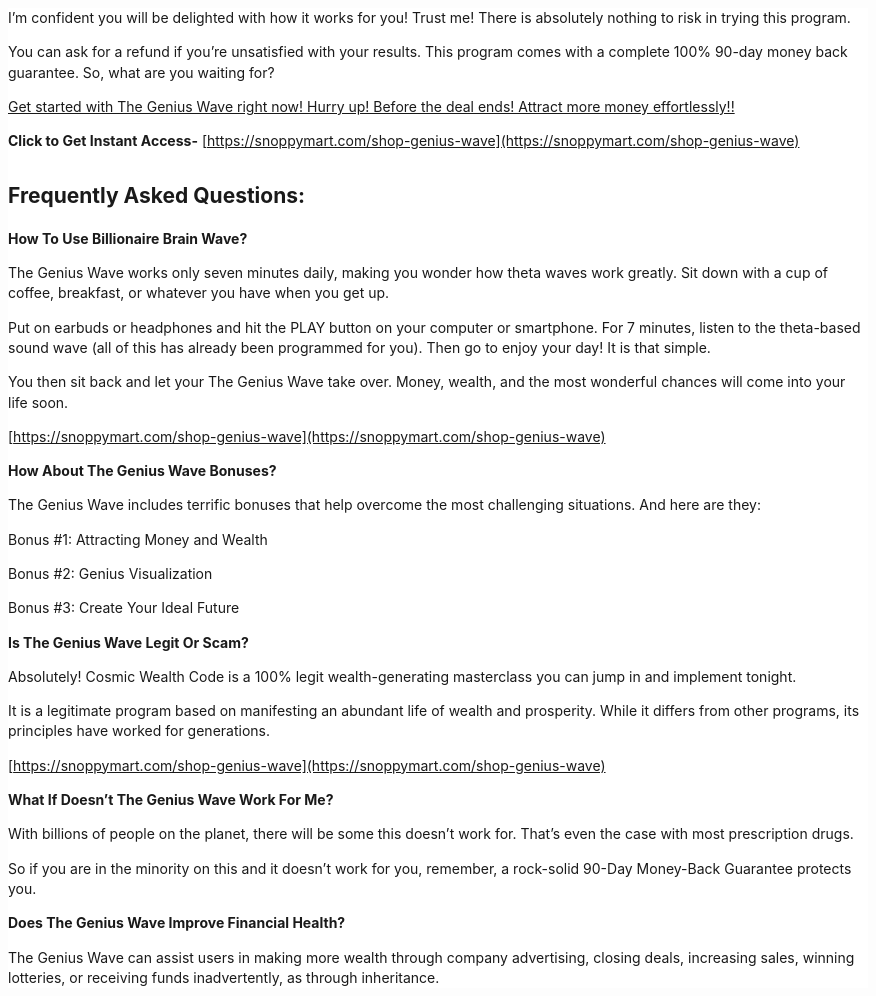 I’m confident you will be delighted with how it works for you! Trust me! There is absolutely nothing to risk in trying this program.

You can ask for a refund if you’re unsatisfied with your results. This program comes with a complete 100% 90-day money back guarantee. So, what are you waiting for?

[Get started with The Genius Wave right now! Hurry up! Before the deal ends! Attract more money effortlessly!!](https://snoppymart.com/shop-genius-wave)

**Click to Get Instant Access-** [https://snoppymart.com/shop-genius-wave](https://snoppymart.com/shop-genius-wave)

Frequently Asked Questions:
---------------------------

**How To Use Billionaire Brain Wave?**

The Genius Wave works only seven minutes daily, making you wonder how theta waves work greatly. Sit down with a cup of coffee, breakfast, or whatever you have when you get up.

Put on earbuds or headphones and hit the PLAY button on your computer or smartphone. For 7 minutes, listen to the theta-based sound wave (all of this has already been programmed for you). Then go to enjoy your day! It is that simple.

You then sit back and let your The Genius Wave take over. Money, wealth, and the most wonderful chances will come into your life soon.

[https://snoppymart.com/shop-genius-wave](https://snoppymart.com/shop-genius-wave)

**How About The Genius Wave Bonuses?**

The Genius Wave includes terrific bonuses that help overcome the most challenging situations. And here are they:

Bonus #1: Attracting Money and Wealth

Bonus #2: Genius Visualization

Bonus #3: Create Your Ideal Future

**Is The Genius Wave Legit Or Scam?**

Absolutely! Cosmic Wealth Code is a 100% legit wealth-generating masterclass you can jump in and implement tonight.

It is a legitimate program based on manifesting an abundant life of wealth and prosperity. While it differs from other programs, its principles have worked for generations.

[https://snoppymart.com/shop-genius-wave](https://snoppymart.com/shop-genius-wave)

**What If Doesn’t The Genius Wave Work For Me?**

With billions of people on the planet, there will be some this doesn’t work for. That’s even the case with most prescription drugs.

So if you are in the minority on this and it doesn’t work for you, remember, a rock-solid 90-Day Money-Back Guarantee protects you.

**Does The Genius Wave Improve Financial Health?**

The Genius Wave can assist users in making more wealth through company advertising, closing deals, increasing sales, winning lotteries, or receiving funds inadvertently, as through inheritance.
